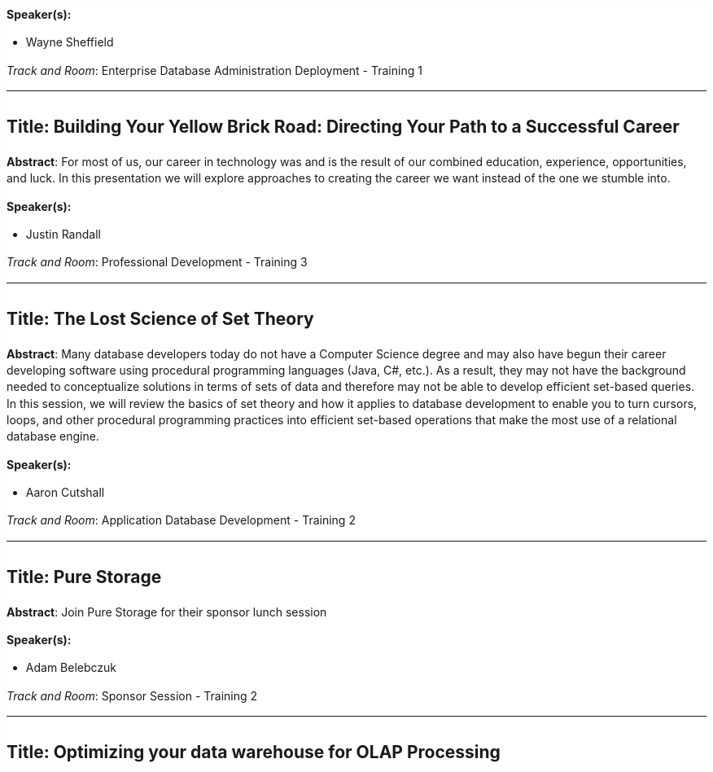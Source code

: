**Speaker(s):**
- Wayne Sheffield
 
*Track and Room*: Enterprise Database Administration  Deployment - Training 1
 
----------------------------------------------------------------------------------- 
 
 
## Title: Building Your Yellow Brick Road: Directing Your Path to a Successful Career
 
**Abstract**:
For most of us, our career in technology was and is the result of our combined education, experience, opportunities, and luck. In this presentation we will explore approaches to creating the career we want instead of the one we stumble into.
 
**Speaker(s):**
- Justin Randall
 
*Track and Room*: Professional Development - Training 3
 
----------------------------------------------------------------------------------- 
 
 
## Title: The Lost Science of Set Theory
 
**Abstract**:
Many database developers today do not have a Computer Science degree and may also have begun their career developing software using procedural programming languages (Java, C#, etc.). As a result, they may not have the background needed to conceptualize solutions in terms of sets of data and therefore may not be able to develop efficient set-based queries. In this session, we will review the basics of set theory and how it applies to database development to enable you to turn cursors, loops, and other procedural programming practices into efficient set-based operations that make the most use of a relational database engine.
 
**Speaker(s):**
- Aaron Cutshall
 
*Track and Room*: Application  Database Development - Training 2
 
----------------------------------------------------------------------------------- 
 
 
## Title: Pure Storage
 
**Abstract**:
Join Pure Storage for their sponsor lunch session
 
**Speaker(s):**
- Adam Belebczuk
 
*Track and Room*: Sponsor Session - Training 2
 
----------------------------------------------------------------------------------- 
 
 
## Title: Optimizing your data warehouse for OLAP Processing
 